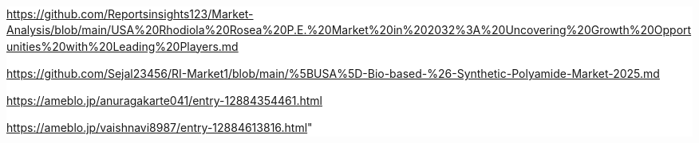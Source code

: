 <a href=https://github.com/Reportsinsights123/Market-Analysis/blob/main/USA%20Rhodiola%20Rosea%20P.E.%20Market%20in%202032%3A%20Uncovering%20Growth%20Opportunities%20with%20Leading%20Players.md>https://github.com/Reportsinsights123/Market-Analysis/blob/main/USA%20Rhodiola%20Rosea%20P.E.%20Market%20in%202032%3A%20Uncovering%20Growth%20Opportunities%20with%20Leading%20Players.md</a>

<a href=https://github.com/Sejal23456/RI-Market1/blob/main/%5BUSA%5D-Bio-based-%26-Synthetic-Polyamide-Market-2025.md>https://github.com/Sejal23456/RI-Market1/blob/main/%5BUSA%5D-Bio-based-%26-Synthetic-Polyamide-Market-2025.md</a>

<a href=https://ameblo.jp/anuragakarte041/entry-12884354461.html>https://ameblo.jp/anuragakarte041/entry-12884354461.html</a>

<a href=https://ameblo.jp/vaishnavi8987/entry-12884613816.html>https://ameblo.jp/vaishnavi8987/entry-12884613816.html</a>"
